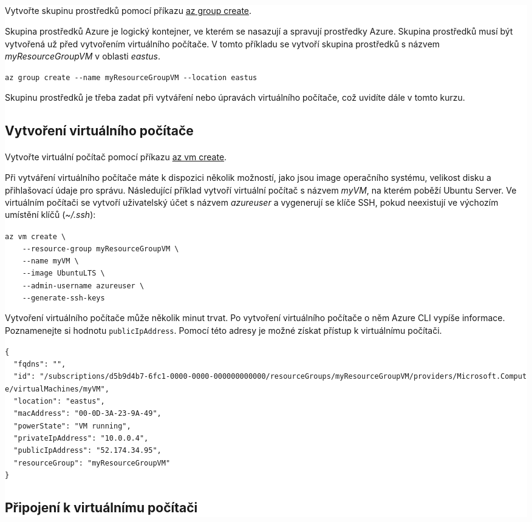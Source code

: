 Vytvořte skupinu prostředků pomocí příkazu [az group create](https://docs.microsoft.com/cli/azure/group#az_group_create). 

Skupina prostředků Azure je logický kontejner, ve kterém se nasazují a spravují prostředky Azure. Skupina prostředků musí být vytvořená už před vytvořením virtuálního počítače. V tomto příkladu se vytvoří skupina prostředků s názvem *myResourceGroupVM* v oblasti *eastus*. 

```azurecli-interactive 
az group create --name myResourceGroupVM --location eastus
```

Skupinu prostředků je třeba zadat při vytváření nebo úpravách virtuálního počítače, což uvidíte dále v tomto kurzu.

## <a name="create-virtual-machine"></a>Vytvoření virtuálního počítače

Vytvořte virtuální počítač pomocí příkazu [az vm create](https://docs.microsoft.com/cli/azure/vm#az_vm_create). 

Při vytváření virtuálního počítače máte k dispozici několik možností, jako jsou image operačního systému, velikost disku a přihlašovací údaje pro správu. Následující příklad vytvoří virtuální počítač s názvem *myVM*, na kterém poběží Ubuntu Server. Ve virtuálním počítači se vytvoří uživatelský účet s názvem *azureuser* a vygenerují se klíče SSH, pokud neexistují ve výchozím umístění klíčů (*~/.ssh*):

```azurecli-interactive
az vm create \
    --resource-group myResourceGroupVM \
    --name myVM \
    --image UbuntuLTS \
    --admin-username azureuser \
    --generate-ssh-keys
```

Vytvoření virtuálního počítače může několik minut trvat. Po vytvoření virtuálního počítače o něm Azure CLI vypíše informace. Poznamenejte si hodnotu `publicIpAddress`. Pomocí této adresy je možné získat přístup k virtuálnímu počítači. 

```azurecli-interactive 
{
  "fqdns": "",
  "id": "/subscriptions/d5b9d4b7-6fc1-0000-0000-000000000000/resourceGroups/myResourceGroupVM/providers/Microsoft.Compute/virtualMachines/myVM",
  "location": "eastus",
  "macAddress": "00-0D-3A-23-9A-49",
  "powerState": "VM running",
  "privateIpAddress": "10.0.0.4",
  "publicIpAddress": "52.174.34.95",
  "resourceGroup": "myResourceGroupVM"
}
```

## <a name="connect-to-vm"></a>Připojení k virtuálnímu počítači
